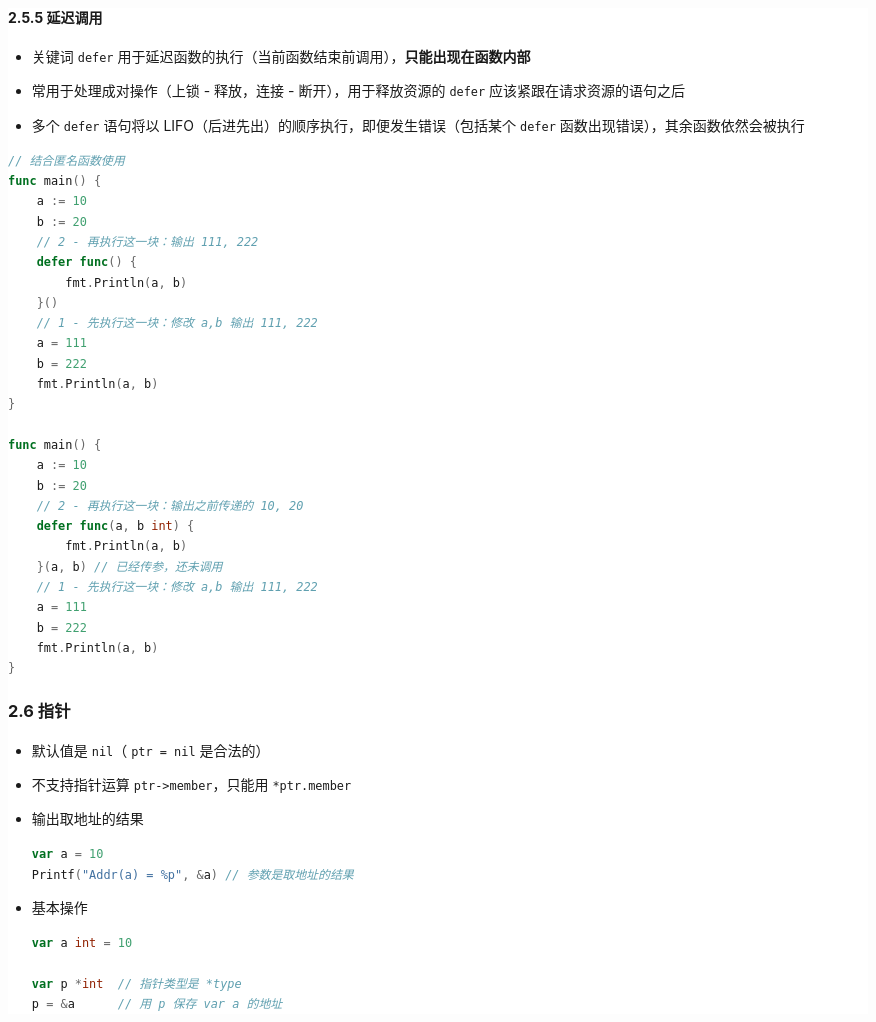#### 2.5.5 延迟调用

- 关键词 `defer` 用于延迟函数的执行（当前函数结束前调用），**只能出现在函数内部**

- 常用于处理成对操作（上锁 - 释放，连接 - 断开），用于释放资源的 `defer` 应该紧跟在请求资源的语句之后

- 多个 `defer` 语句将以 LIFO（后进先出）的顺序执行，即便发生错误（包括某个 `defer` 函数出现错误），其余函数依然会被执行

```go
// 结合匿名函数使用
func main() {
	a := 10
	b := 20
	// 2 - 再执行这一块：输出 111, 222
	defer func() {
		fmt.Println(a, b)
	}()
	// 1 - 先执行这一块：修改 a,b 输出 111, 222
	a = 111
	b = 222
	fmt.Println(a, b)
}

func main() {
	a := 10
	b := 20
	// 2 - 再执行这一块：输出之前传递的 10, 20
	defer func(a, b int) {
		fmt.Println(a, b)
	}(a, b) // 已经传参，还未调用
	// 1 - 先执行这一块：修改 a,b 输出 111, 222
	a = 111
	b = 222
	fmt.Println(a, b)
}
```

### 2.6 指针

- 默认值是 `nil`（ `ptr = nil` 是合法的）
- 不支持指针运算 `ptr->member`，只能用 `*ptr.member`

- 输出取地址的结果

	```go
	var a = 10
	Printf("Addr(a) = %p", &a) // 参数是取地址的结果
	```

- 基本操作

	```go
	var a int = 10
	
	var p *int  // 指针类型是 *type
	p = &a      // 用 p 保存 var a 的地址

